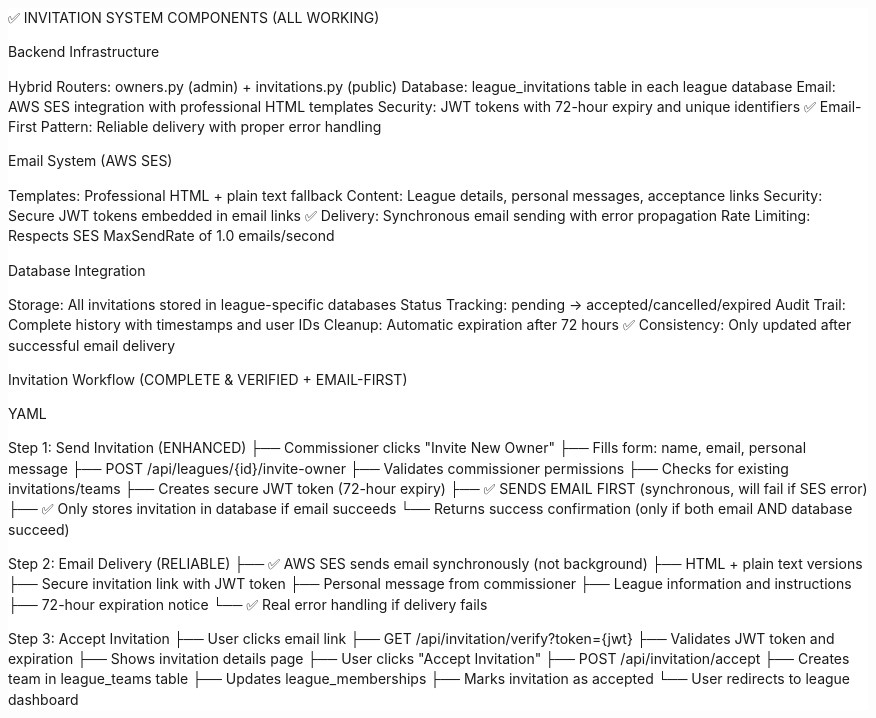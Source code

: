 ✅ INVITATION SYSTEM COMPONENTS (ALL WORKING)

Backend Infrastructure

Hybrid Routers: owners.py (admin) + invitations.py (public)
Database: league_invitations table in each league database
Email: AWS SES integration with professional HTML templates
Security: JWT tokens with 72-hour expiry and unique identifiers
✅ Email-First Pattern: Reliable delivery with proper error handling

Email System (AWS SES)

Templates: Professional HTML + plain text fallback
Content: League details, personal messages, acceptance links
Security: Secure JWT tokens embedded in email links
✅ Delivery: Synchronous email sending with error propagation
Rate Limiting: Respects SES MaxSendRate of 1.0 emails/second

Database Integration

Storage: All invitations stored in league-specific databases
Status Tracking: pending → accepted/cancelled/expired
Audit Trail: Complete history with timestamps and user IDs
Cleanup: Automatic expiration after 72 hours
✅ Consistency: Only updated after successful email delivery

Invitation Workflow (COMPLETE & VERIFIED + EMAIL-FIRST)

YAML

Step 1: Send Invitation (ENHANCED)
├── Commissioner clicks "Invite New Owner"
├── Fills form: name, email, personal message
├── POST /api/leagues/{id}/invite-owner
├── Validates commissioner permissions
├── Checks for existing invitations/teams
├── Creates secure JWT token (72-hour expiry)
├── ✅ SENDS EMAIL FIRST (synchronous, will fail if SES error)
├── ✅ Only stores invitation in database if email succeeds
└── Returns success confirmation (only if both email AND database succeed)

Step 2: Email Delivery (RELIABLE)
├── ✅ AWS SES sends email synchronously (not background)
├── HTML + plain text versions
├── Secure invitation link with JWT token
├── Personal message from commissioner
├── League information and instructions
├── 72-hour expiration notice
└── ✅ Real error handling if delivery fails

Step 3: Accept Invitation
├── User clicks email link
├── GET /api/invitation/verify?token={jwt}
├── Validates JWT token and expiration
├── Shows invitation details page
├── User clicks "Accept Invitation"
├── POST /api/invitation/accept
├── Creates team in league_teams table
├── Updates league_memberships
├── Marks invitation as accepted
└── User redirects to league dashboard
